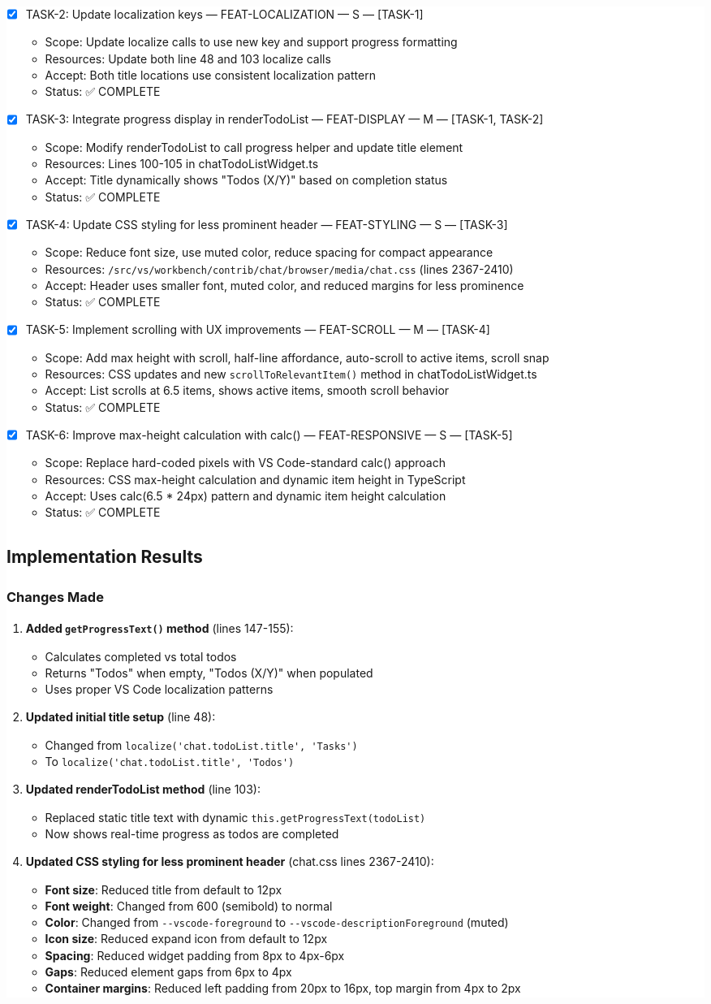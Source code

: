 - [x] TASK-2: Update localization keys — FEAT-LOCALIZATION — S — [TASK-1]
  - Scope: Update localize calls to use new key and support progress formatting
  - Resources: Update both line 48 and 103 localize calls
  - Accept: Both title locations use consistent localization pattern
  - Status: ✅ COMPLETE

- [x] TASK-3: Integrate progress display in renderTodoList — FEAT-DISPLAY — M — [TASK-1, TASK-2]
  - Scope: Modify renderTodoList to call progress helper and update title element
  - Resources: Lines 100-105 in chatTodoListWidget.ts
  - Accept: Title dynamically shows "Todos (X/Y)" based on completion status
  - Status: ✅ COMPLETE

- [x] TASK-4: Update CSS styling for less prominent header — FEAT-STYLING — S — [TASK-3]
  - Scope: Reduce font size, use muted color, reduce spacing for compact appearance
  - Resources: `/src/vs/workbench/contrib/chat/browser/media/chat.css` (lines 2367-2410)
  - Accept: Header uses smaller font, muted color, and reduced margins for less prominence
  - Status: ✅ COMPLETE

- [x] TASK-5: Implement scrolling with UX improvements — FEAT-SCROLL — M — [TASK-4]
  - Scope: Add max height with scroll, half-line affordance, auto-scroll to active items, scroll snap
  - Resources: CSS updates and new `scrollToRelevantItem()` method in chatTodoListWidget.ts
  - Accept: List scrolls at 6.5 items, shows active items, smooth scroll behavior
  - Status: ✅ COMPLETE

- [x] TASK-6: Improve max-height calculation with calc() — FEAT-RESPONSIVE — S — [TASK-5]
  - Scope: Replace hard-coded pixels with VS Code-standard calc() approach
  - Resources: CSS max-height calculation and dynamic item height in TypeScript
  - Accept: Uses calc(6.5 * 24px) pattern and dynamic item height calculation
  - Status: ✅ COMPLETE

## Implementation Results

### Changes Made
1. **Added `getProgressText()` method** (lines 147-155):
   - Calculates completed vs total todos
   - Returns "Todos" when empty, "Todos (X/Y)" when populated
   - Uses proper VS Code localization patterns

2. **Updated initial title setup** (line 48):
   - Changed from `localize('chat.todoList.title', 'Tasks')`
   - To `localize('chat.todoList.title', 'Todos')`

3. **Updated renderTodoList method** (line 103):
   - Replaced static title text with dynamic `this.getProgressText(todoList)`
   - Now shows real-time progress as todos are completed

4. **Updated CSS styling for less prominent header** (chat.css lines 2367-2410):
   - **Font size**: Reduced title from default to 12px
   - **Font weight**: Changed from 600 (semibold) to normal
   - **Color**: Changed from `--vscode-foreground` to `--vscode-descriptionForeground` (muted)
   - **Icon size**: Reduced expand icon from default to 12px
   - **Spacing**: Reduced widget padding from 8px to 4px-6px
   - **Gaps**: Reduced element gaps from 6px to 4px
   - **Container margins**: Reduced left padding from 20px to 16px, top margin from 4px to 2px
